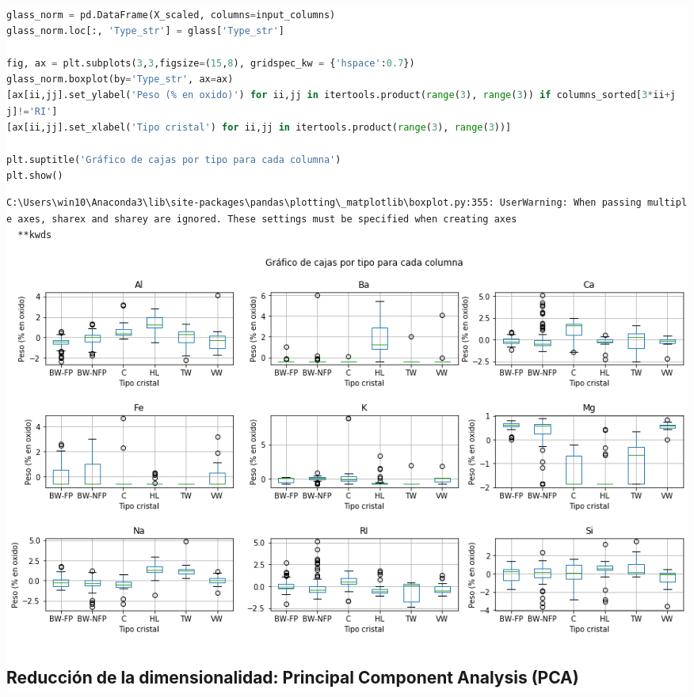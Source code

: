 
```python
glass_norm = pd.DataFrame(X_scaled, columns=input_columns)
glass_norm.loc[:, 'Type_str'] = glass['Type_str']

fig, ax = plt.subplots(3,3,figsize=(15,8), gridspec_kw = {'hspace':0.7})
glass_norm.boxplot(by='Type_str', ax=ax)
[ax[ii,jj].set_ylabel('Peso (% en oxido)') for ii,jj in itertools.product(range(3), range(3)) if columns_sorted[3*ii+jj]!='RI']
[ax[ii,jj].set_xlabel('Tipo cristal') for ii,jj in itertools.product(range(3), range(3))]

plt.suptitle('Gráfico de cajas por tipo para cada columna')
plt.show()

```

    C:\Users\win10\Anaconda3\lib\site-packages\pandas\plotting\_matplotlib\boxplot.py:355: UserWarning: When passing multiple axes, sharex and sharey are ignored. These settings must be specified when creating axes
      **kwds
    


    
![png](05_Ejemplo_files/05_Ejemplo_23_1.png)
    


## Reducción de la dimensionalidad: Principal Component Analysis (PCA)
